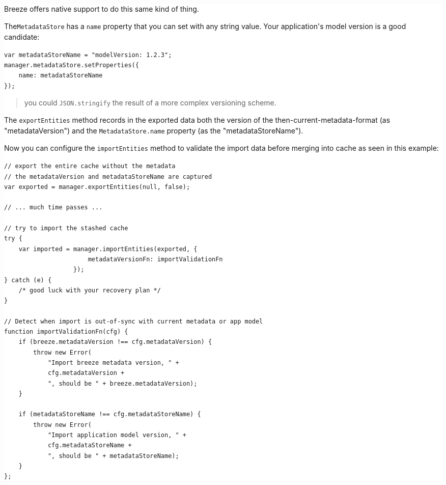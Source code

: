 Breeze offers native support to do this same kind of thing.

The`MetadataStore` has a `name` property that you can set with any string value. Your application's model version is a good candidate:

	var metadataStoreName = "modelVersion: 1.2.3";
    manager.metadataStore.setProperties({
	    name: metadataStoreName
	});

>you could `JSON.stringify` the result of a more complex versioning scheme.

The `exportEntities` method records in the exported data both the version of the then-current-metadata-format (as "metadataVersion") and the `MetadataStore.name` property (as the "metadataStoreName").

Now you can configure the `importEntities` method to validate the import data before merging into cache as seen in this example:

    // export the entire cache without the metadata
    // the metadataVersion and metadataStoreName are captured
	var exported = manager.exportEntities(null, false); 

    // ... much time passes ...

    // try to import the stashed cache 
    try {
		var imported = manager.importEntities(exported, {
	                       metadataVersionFn: importValidationFn  
	                   }); 
    } catch (e) {
        /* good luck with your recovery plan */
    }

    // Detect when import is out-of-sync with current metadata or app model 
    function importValidationFn(cfg) {
        if (breeze.metadataVersion !== cfg.metadataVersion) {
            throw new Error(
                "Import breeze metadata version, " +
                cfg.metadataVersion +
                ", should be " + breeze.metadataVersion);
        }

        if (metadataStoreName !== cfg.metadataStoreName) {
            throw new Error(
                "Import application model version, " +
                cfg.metadataStoreName +
                ", should be " + metadataStoreName);
        }
    };
